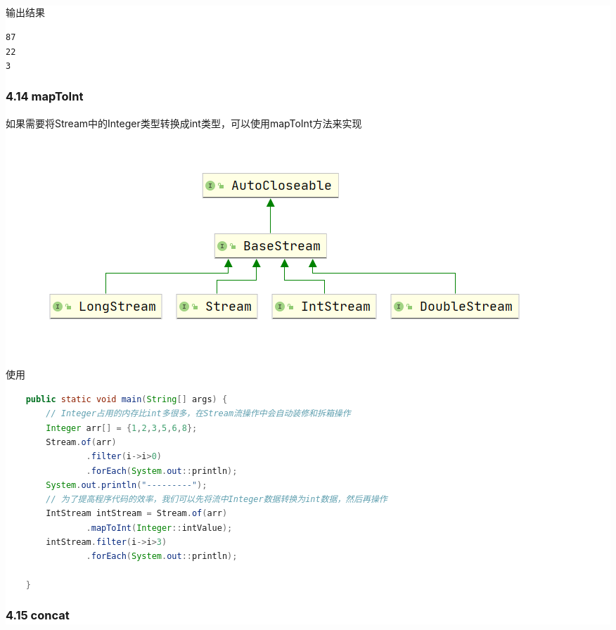 输出结果

```xml
87
22
3
```





### 4.14 mapToInt

如果需要将Stream中的Integer类型转换成int类型，可以使用mapToInt方法来实现

![image-20210525211419936](img\image-20210525211419936.png)

使用

```java
    public static void main(String[] args) {
        // Integer占用的内存比int多很多，在Stream流操作中会自动装修和拆箱操作
        Integer arr[] = {1,2,3,5,6,8};
        Stream.of(arr)
                .filter(i->i>0)
                .forEach(System.out::println);
        System.out.println("---------");
        // 为了提高程序代码的效率，我们可以先将流中Integer数据转换为int数据，然后再操作
        IntStream intStream = Stream.of(arr)
                .mapToInt(Integer::intValue);
        intStream.filter(i->i>3)
                .forEach(System.out::println);

    }
```



### 4.15 concat
